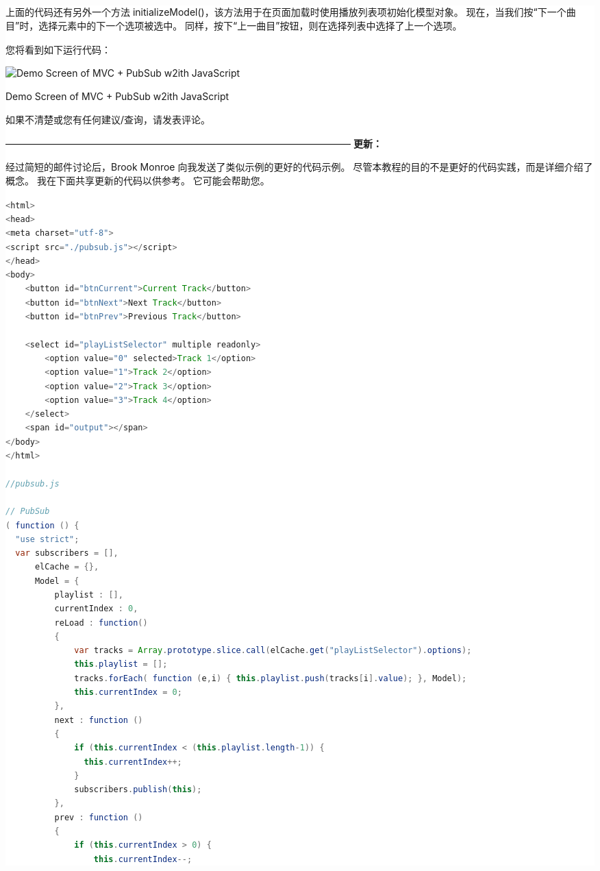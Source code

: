 上面的代码还有另外一个方法 initializeModel()，该方法用于在页面加载时使用播放列表项初始化模型对象。 现在，当我们按“下一个曲目”时，选择元素中的下一个选项被选中。 同样，按下“上一曲目”按钮，则在选择列表中选择了上一个选项。

您将看到如下运行代码：

![Demo Screen of MVC + PubSub w2ith JavaScript](img/e7477019257a9b6e0381400e2cb96ca7.png)

Demo Screen of MVC + PubSub w2ith JavaScript



如果不清楚或您有任何建议/查询，请发表评论。

————————————————————————————————————
**更新：**

经过简短的邮件讨论后，Brook Monroe 向我发送了类似示例的更好的代码示例。 尽管本教程的目的不是更好的代码实践，而是详细介绍了概念。 我在下面共享更新的代码以供参考。 它可能会帮助您。

```java
<html>
<head>
<meta charset="utf-8">
<script src="./pubsub.js"></script>
</head>
<body>
    <button id="btnCurrent">Current Track</button>
    <button id="btnNext">Next Track</button>
    <button id="btnPrev">Previous Track</button>

    <select id="playListSelector" multiple readonly>
        <option value="0" selected>Track 1</option>
        <option value="1">Track 2</option>
        <option value="2">Track 3</option>
        <option value="3">Track 4</option>
    </select>
    <span id="output"></span>
</body>
</html>

//pubsub.js

// PubSub
( function () {
  "use strict";
  var subscribers = [],
      elCache = {},
      Model = {
          playlist : [],
          currentIndex : 0,
          reLoad : function() 
          {
              var tracks = Array.prototype.slice.call(elCache.get("playListSelector").options);
              this.playlist = [];
              tracks.forEach( function (e,i) { this.playlist.push(tracks[i].value); }, Model);
              this.currentIndex = 0;
          },
          next : function () 
          {
              if (this.currentIndex < (this.playlist.length-1)) {
                this.currentIndex++;
              }
              subscribers.publish(this);
          },
          prev : function () 
          {
              if (this.currentIndex > 0) {
                  this.currentIndex--;
```